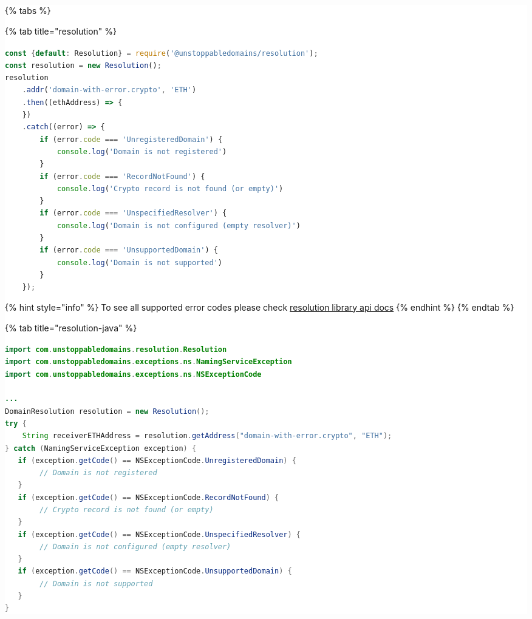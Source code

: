 {% tabs %}

{% tab title="resolution" %}

```javascript
const {default: Resolution} = require('@unstoppabledomains/resolution');
const resolution = new Resolution();
resolution
    .addr('domain-with-error.crypto', 'ETH')
    .then((ethAddress) => {
    })
    .catch((error) => {
        if (error.code === 'UnregisteredDomain') {
            console.log('Domain is not registered')
        }
        if (error.code === 'RecordNotFound') {
            console.log('Crypto record is not found (or empty)')
        }
        if (error.code === 'UnspecifiedResolver') {
            console.log('Domain is not configured (empty resolver)')
        }
        if (error.code === 'UnsupportedDomain') {
            console.log('Domain is not supported')
        }
    });
```   

{% hint style="info" %} To see all supported error codes please check
[resolution library api docs](https://unstoppabledomains.github.io/resolution/v1.17.0/enums/resolutionerrorcode.html)
{% endhint %} {% endtab %}

{% tab title="resolution-java" %}

```java
import com.unstoppabledomains.resolution.Resolution
import com.unstoppabledomains.exceptions.ns.NamingServiceException
import com.unstoppabledomains.exceptions.ns.NSExceptionCode

...
DomainResolution resolution = new Resolution();
try {
    String receiverETHAddress = resolution.getAddress("domain-with-error.crypto", "ETH");
} catch (NamingServiceException exception) {
   if (exception.getCode() == NSExceptionCode.UnregisteredDomain) {
        // Domain is not registered
   }
   if (exception.getCode() == NSExceptionCode.RecordNotFound) {
        // Crypto record is not found (or empty)
   }
   if (exception.getCode() == NSExceptionCode.UnspecifiedResolver) {
        // Domain is not configured (empty resolver)
   }
   if (exception.getCode() == NSExceptionCode.UnsupportedDomain) {
        // Domain is not supported
   }
}
```  
